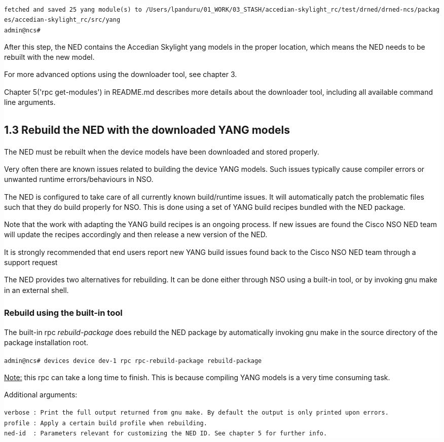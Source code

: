   ```
  fetched and saved 25 yang module(s) to /Users/lpanduru/01_WORK/03_STASH/accedian-skylight_rc/test/drned/drned-ncs/packages/accedian-skylight_rc/src/yang
  admin@ncs#
  ```
  After this step, the NED contains the Accedian Skylight yang models in the proper location, which means the NED needs to be rebuilt with the new model.

For more advanced options using the downloader tool, see chapter 3.

Chapter 5('rpc get-modules') in README.md describes more details about the downloader tool, including all available command line arguments.

## 1.3 Rebuild the NED with the downloaded YANG models
The NED must be rebuilt when the device models have been downloaded and stored properly.

Very often there are known issues related to building the device YANG models. Such issues
typically cause compiler errors or unwanted runtime errors/behaviours in NSO.

The NED is configured to take care of all currently known build/runtime issues. It will automatically
patch the problematic files such that they do build properly for NSO. This is done using a set of YANG
build recipes bundled with the NED package.

Note that the work with adapting the YANG build recipes is an ongoing process. If new issues are found
the Cisco NSO NED team will update the recipes accordingly and then release a new version of the NED.

It is strongly recommended that end users report new YANG build issues found back to the Cisco NSO NED team
through a support request

The NED provides two alternatives for rebuilding. It can be done either through NSO using a built-in tool, or by invoking gnu make in an external shell.

### Rebuild using the built-in tool

The built-in rpc *rebuild-package* does rebuild the NED package by automatically invoking gnu make in the source directory of the package installation root.

```
admin@ncs# devices device dev-1 rpc rpc-rebuild-package rebuild-package
```

<u>Note:</u> this rpc can take a long time to finish. This is because compiling YANG models is a very time consuming task.

Additional arguments:

```
verbose : Print the full output returned from gnu make. By default the output is only printed upon errors.
profile : Apply a certain build profile when rebuilding.
ned-id  : Parameters relevant for customizing the NED ID. See chapter 5 for further info.
```
